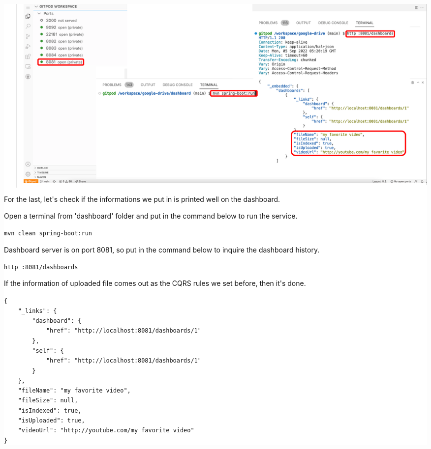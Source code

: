 > ![](../../src/img/gd-inst/24.png)

For the last, let's check if the informations we put in is printed well on the dashboard.

Open a terminal from 'dashboard' folder and put in the command below to run the service.

```
mvn clean spring-boot:run
``` 

Dashboard server is on port 8081, so put in the command below to inquire the dashboard history.

```
http :8081/dashboards
``` 

If the information of uploaded file comes out as the CQRS rules we set before, then it's done.

```
{
    "_links": {
        "dashboard": {
            "href": "http://localhost:8081/dashboards/1"
        },
        "self": {
            "href": "http://localhost:8081/dashboards/1"
        }
    },
    "fileName": "my favorite video",
    "fileSize": null,
    "isIndexed": true,
    "isUploaded": true,
    "videoUrl": "http://youtube.com/my favorite video"
}
```

